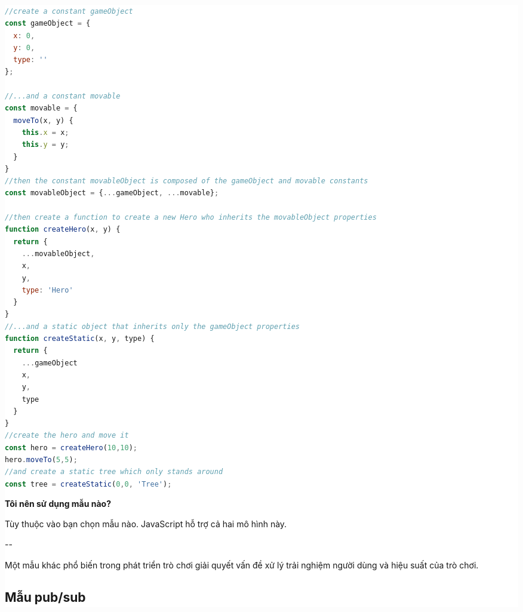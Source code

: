 ```javascript
//create a constant gameObject
const gameObject = {
  x: 0,
  y: 0,
  type: ''
};

//...and a constant movable
const movable = {
  moveTo(x, y) {
    this.x = x;
    this.y = y;
  }
}
//then the constant movableObject is composed of the gameObject and movable constants
const movableObject = {...gameObject, ...movable};

//then create a function to create a new Hero who inherits the movableObject properties
function createHero(x, y) {
  return {
    ...movableObject,
    x,
    y,
    type: 'Hero'
  }
}
//...and a static object that inherits only the gameObject properties
function createStatic(x, y, type) {
  return {
    ...gameObject
    x,
    y,
    type
  }
}
//create the hero and move it
const hero = createHero(10,10);
hero.moveTo(5,5);
//and create a static tree which only stands around
const tree = createStatic(0,0, 'Tree'); 
```

**Tôi nên sử dụng mẫu nào?**

Tùy thuộc vào bạn chọn mẫu nào. JavaScript hỗ trợ cả hai mô hình này.

--

Một mẫu khác phổ biến trong phát triển trò chơi giải quyết vấn đề xử lý trải nghiệm người dùng và hiệu suất của trò chơi.

## Mẫu pub/sub
